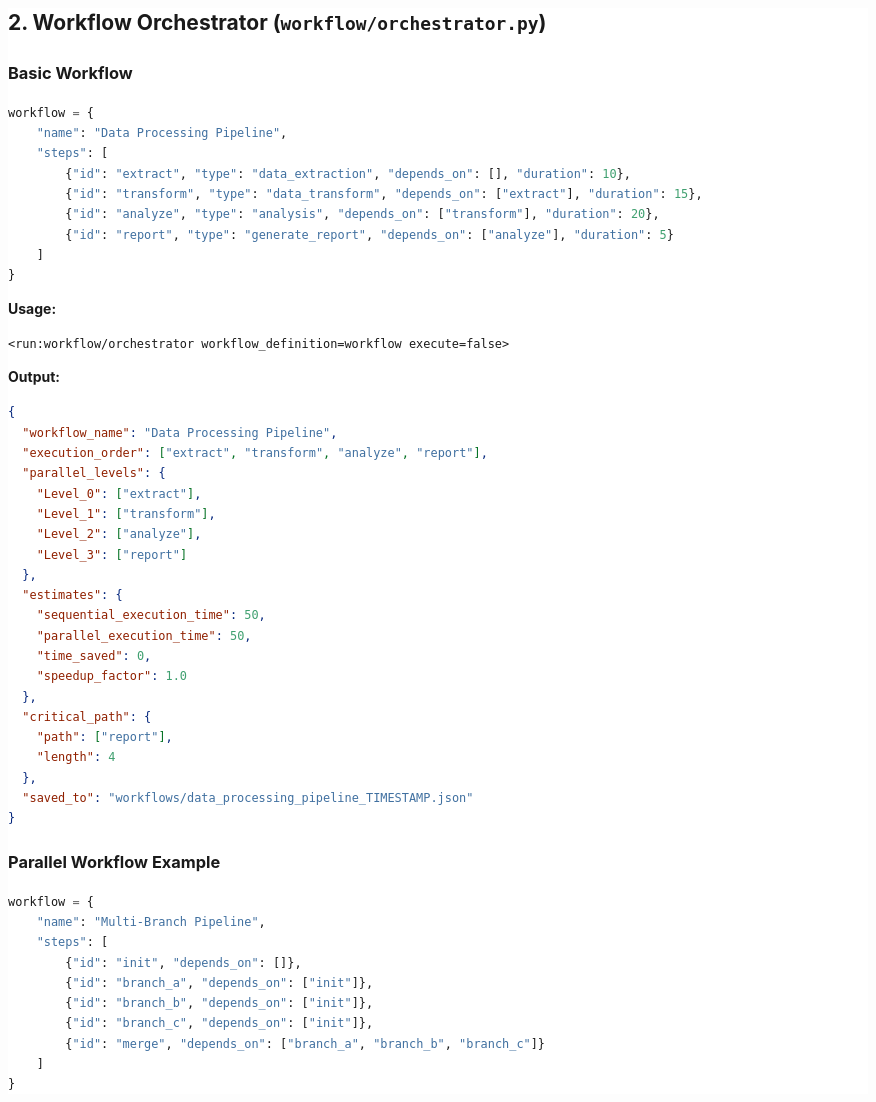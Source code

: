 
## 2. Workflow Orchestrator (`workflow/orchestrator.py`)

### Basic Workflow

```python
workflow = {
    "name": "Data Processing Pipeline",
    "steps": [
        {"id": "extract", "type": "data_extraction", "depends_on": [], "duration": 10},
        {"id": "transform", "type": "data_transform", "depends_on": ["extract"], "duration": 15},
        {"id": "analyze", "type": "analysis", "depends_on": ["transform"], "duration": 20},
        {"id": "report", "type": "generate_report", "depends_on": ["analyze"], "duration": 5}
    ]
}
```

**Usage:**
```
<run:workflow/orchestrator workflow_definition=workflow execute=false>
```

**Output:**
```json
{
  "workflow_name": "Data Processing Pipeline",
  "execution_order": ["extract", "transform", "analyze", "report"],
  "parallel_levels": {
    "Level_0": ["extract"],
    "Level_1": ["transform"],
    "Level_2": ["analyze"],
    "Level_3": ["report"]
  },
  "estimates": {
    "sequential_execution_time": 50,
    "parallel_execution_time": 50,
    "time_saved": 0,
    "speedup_factor": 1.0
  },
  "critical_path": {
    "path": ["report"],
    "length": 4
  },
  "saved_to": "workflows/data_processing_pipeline_TIMESTAMP.json"
}
```

### Parallel Workflow Example

```python
workflow = {
    "name": "Multi-Branch Pipeline",
    "steps": [
        {"id": "init", "depends_on": []},
        {"id": "branch_a", "depends_on": ["init"]},
        {"id": "branch_b", "depends_on": ["init"]},
        {"id": "branch_c", "depends_on": ["init"]},
        {"id": "merge", "depends_on": ["branch_a", "branch_b", "branch_c"]}
    ]
}
```
